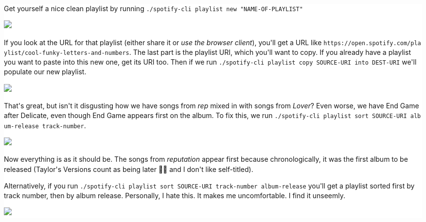 Get yourself a nice clean playlist by running `./spotify-cli playlist new "NAME-OF-PLAYLIST"`

<img src="https://github.com/em-ilia/spotify-cli/assets/23224059/21d4ba08-089d-4abe-a43f-16b7b66f294b" width=60%>

If you look at the URL for that playlist (either share it or *use the browser client*),
you'll get a URL like `https://open.spotify.com/playlist/cool-funky-letters-and-numbers`.
The last part is the playlist URI, which you'll want to copy.
If you already have a playlist you want to paste into this new one, get its URI too.
Then if we run `./spotify-cli playlist copy SOURCE-URI into DEST-URI` we'll populate our new playlist.

<img src="https://github.com/em-ilia/spotify-cli/assets/23224059/3facb601-61c1-439b-a40a-74c784a210e0" width=60%>

That's great, but isn't it disgusting how we have songs from *rep* mixed in with songs from *Lover*?
Even worse, we have End Game after Delicate, even though End Game appears first on the album.
To fix this, we run `./spotify-cli playlist sort SOURCE-URI album-release track-number`.

<img src="https://github.com/em-ilia/spotify-cli/assets/23224059/b0ab6f03-cdff-4300-bcf3-b502c61743b2" width=60%>

Now everything is as it should be. The songs from *reputation* appear first because chronologically,
it was the first album to be released (Taylor's Versions count as being later 😮‍💨 and I don't like self-titled).

Alternatively, if you run `./spotify-cli playlist sort SOURCE-URI track-number album-release`
you'll get a playlist sorted first by track number, then by album release.
Personally, I hate this. It makes me uncomfortable. I find it unseemly.

<img src="https://github.com/em-ilia/spotify-cli/assets/23224059/b5a18484-890a-4211-84be-cb6dbc8acd64" width=60%>


